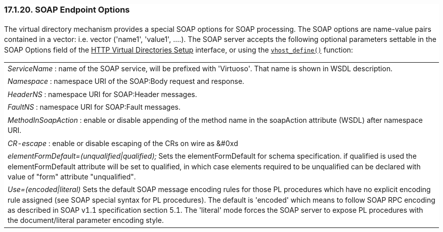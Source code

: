   

</div>

<div id="soapoptions" class="section">

<div class="titlepage">

<div>

<div>

### 17.1.20. SOAP Endpoint Options

</div>

</div>

</div>

The virtual directory mechanism provides a special SOAP options for SOAP
processing. The SOAP options are name-value pairs contained in a vector:
i.e. vector ('name1', 'value1', ....). The SOAP server accepts the
following optional parameters settable in the SOAP Options field of the
<a href="admui.internetdomains.html#httpvirtualdirs" class="link"
title="HTTP Virtual Directories">HTTP Virtual Directories Setup</a>
interface, or using the
<a href="fn_vhost_define.html" class="link" title="VHOST_DEFINE"><code
class="function">vhost_define()</code></a> function:

|                                                                                                                                                                                                                                                                                                                                                                                                                                                                                                                            |
|----------------------------------------------------------------------------------------------------------------------------------------------------------------------------------------------------------------------------------------------------------------------------------------------------------------------------------------------------------------------------------------------------------------------------------------------------------------------------------------------------------------------------|
| <span class="emphasis">*ServiceName*</span> : name of the SOAP service, will be prefixed with 'Virtuoso'. That name is shown in WSDL description.                                                                                                                                                                                                                                                                                                                                                                          |
| <span class="emphasis">*Namespace*</span> : namespace URI of the SOAP:Body request and response.                                                                                                                                                                                                                                                                                                                                                                                                                           |
| <span class="emphasis">*HeaderNS* </span> : namespace URI for SOAP:Header messages.                                                                                                                                                                                                                                                                                                                                                                                                                                        |
| <span class="emphasis">*FaultNS* </span> : namespace URI for SOAP:Fault messages.                                                                                                                                                                                                                                                                                                                                                                                                                                          |
| <span class="emphasis">*MethodInSoapAction* </span> : enable or disable appending of the method name in the soapAction attribute (WSDL) after namespace URI.                                                                                                                                                                                                                                                                                                                                                               |
| <span class="emphasis">*CR-escape*</span> : enable or disable escaping of the CRs on wire as &#0xd                                                                                                                                                                                                                                                                                                                                                                                                                         |
| <span class="emphasis">*elementFormDefault=(unqualified\|qualified);*</span> Sets the elementFormDefault for schema specification. if qualified is used the elementFormDefault attribute will be set to qualified, in which case elements required to be unqualified can be declared with value of "form" attribute "unqualified".                                                                                                                                                                                         |
| <span class="emphasis">*Use=(encoded\|literal)*</span> Sets the default SOAP message encoding rules for those PL procedures which have no explicit encoding rule assigned (see SOAP special syntax for PL procedures). The default is 'encoded' which means to follow SOAP RPC encoding as described in SOAP v1.1 specification section 5.1. The 'literal' mode forces the SOAP server to expose PL procedures with the document/literal parameter encoding style.                                                         |